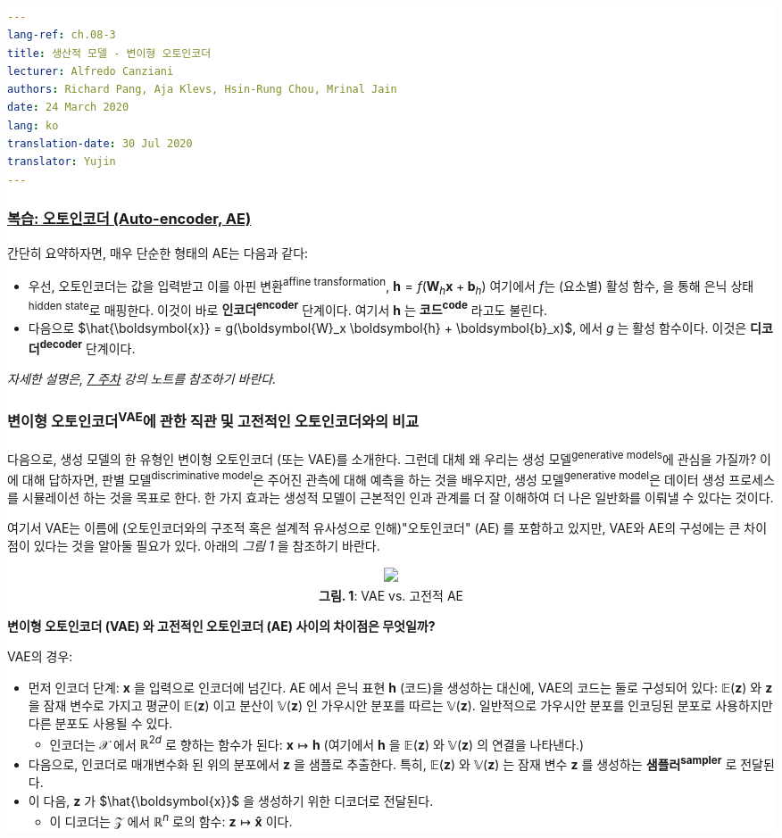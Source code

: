 ```yaml
---
lang-ref: ch.08-3
title: 생산적 모델 - 변이형 오토인코더
lecturer: Alfredo Canziani
authors: Richard Pang, Aja Klevs, Hsin-Rung Chou, Mrinal Jain
date: 24 March 2020
lang: ko
translation-date: 30 Jul 2020
translator: Yujin
---
```




### [복습: 오토인코더 (Auto-encoder, AE)](https://www.youtube.com/watch?v=7Rb4s9wNOmc&t=155s)


간단히 요약하자면, 매우 단순한 형태의 AE는 다음과 같다:

- 우선, 오토인코더는 값을 입력받고 이를 아핀 변환<sup>affine transformation</sup>, $\boldsymbol{h} = f(\boldsymbol{W}_h \boldsymbol{x} + \boldsymbol{b}_h)$ 여기에서 $f$는 (요소별) 활성 함수, 을 통해 은닉 상태<sup>hidden state</sup>로 매핑한다. 이것이 바로 **인코더<sup>encoder</sup>** 단계이다. 여기서 $\boldsymbol{h}$ 는 **코드<sup>code</sup>** 라고도 불린다. 
- 다음으로 $\hat{\boldsymbol{x}} = g(\boldsymbol{W}_x \boldsymbol{h} + \boldsymbol{b}_x)$, 에서 $g$ 는 활성 함수이다. 이것은 **디코더<sup>decoder</sup>** 단계이다.

*자세한 설명은, [7 주차]({{site.baseurl}}/ko/week07/07-3/) 강의 노트를 참조하기 바란다.*



### 변이형 오토인코더<sup>VAE</sup>에 관한 직관 및 고전적인 오토인코더와의 비교 


다음으로, 생성 모델의 한 유형인 변이형 오토인코더 (또는 VAE)를 소개한다. 그런데 대체 왜 우리는 생성 모델<sup>generative models</sup>에 관심을 가질까? 이에 대해 답하자면, 판별 모델<sup>discriminative model</sup>은 주어진 관측에 대해 예측을 하는 것을 배우지만, 생성 모델<sup>generative model</sup>은 데이터 생성 프로세스를 시뮬레이션 하는 것을 목표로 한다. 한 가지 효과는 생성적 모델이 근본적인 인과 관계를 더 잘 이해하여 더 나은 일반화를 이뤄낼 수 있다는 것이다. 


여기서 VAE는 이름에 (오토인코더와의 구조적 혹은 설계적 유사성으로 인해)"오토인코더" (AE) 를 포함하고 있지만, VAE와 AE의 구성에는 큰 차이점이 있다는 것을 알아둘 필요가 있다. 아래의 *그림 1* 을 참조하기 바란다. 


<center>
<img src="{{site.baseurl}}/images/week08/08-3/fig_1.png" height="400px" /><br>
<b>그림. 1</b>: VAE vs. 고전적 AE
</center>


**변이형 오토인코더 (VAE) 와 고전적인 오토인코더 (AE) 사이의 차이점은 무엇일까?**


VAE의 경우:
- 먼저 인코더 단계: $\boldsymbol{x}$ 을 입력으로 인코더에 넘긴다. AE 에서 은닉 표현 $\boldsymbol{h}$ (코드)을 생성하는 대신에, VAE의 코드는 둘로 구성되어 있다: $\mathbb{E}(\boldsymbol{z})$ 와 $\boldsymbol{z}$ 을 잠재 변수로 가지고 평균이 $\mathbb{E}(\boldsymbol{z})$ 이고 분산이 $\mathbb{V}(\boldsymbol{z})$ 인 가우시안 분포를 따르는 $\mathbb{V}(\boldsymbol{z})$. 일반적으로 가우시안 분포를 인코딩된 분포로 사용하지만 다른 분포도 사용될 수 있다.      
    - 인코더는 $\mathcal{X}$ 에서 $\mathbb{R}^{2d}$ 로 향하는 함수가 된다: $\boldsymbol{x} \mapsto \boldsymbol{h}$ (여기에서 $\boldsymbol{h}$ 을 $\mathbb{E}(\boldsymbol{z})$ 와 $\mathbb{V}(\boldsymbol{z})$ 의 연결을 나타낸다.)   
- 다음으로, 인코더로 매개변수화 된 위의 분포에서 $\boldsymbol{z}$ 을 샘플로 추출한다. 특히, $\mathbb{E}(\boldsymbol{z})$ 와 $\mathbb{V}(\boldsymbol{z})$ 는 잠재 변수 $\boldsymbol{z}$ 를 생성하는 **샘플러<sup>sampler</sup>** 로 전달된다.
- 이 다음, $\boldsymbol{z}$ 가 $\hat{\boldsymbol{x}}$ 을 생성하기 위한 디코더로 전달된다.
    - 이 디코더는 $\mathcal{Z}$ 에서 $\mathbb{R}^{n}$ 로의 함수: $\boldsymbol{z} \mapsto \boldsymbol{\hat{x}}$ 이다.
